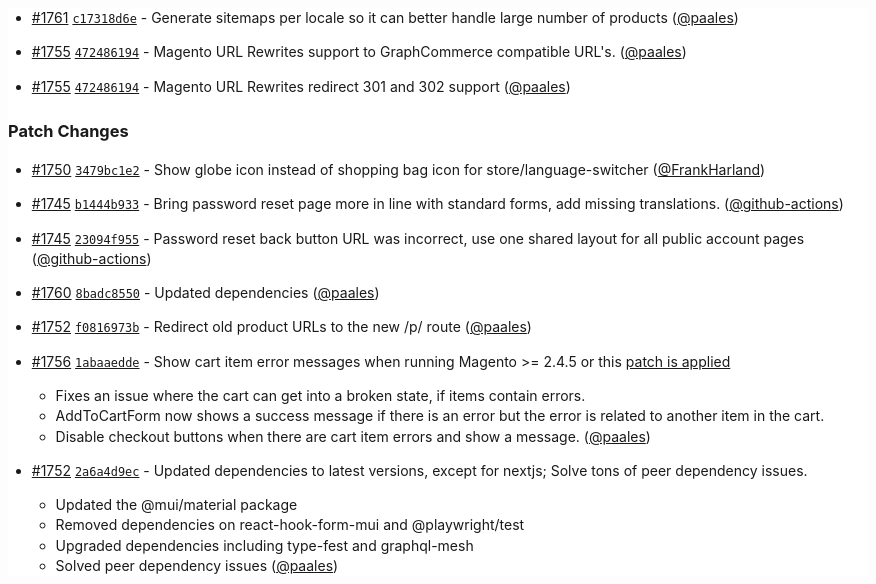 - [#1761](https://github.com/graphcommerce-org/graphcommerce/pull/1761) [`c17318d6e`](https://github.com/graphcommerce-org/graphcommerce/commit/c17318d6ee7ca9faaaaccff121d84d4e1b1f2a13) - Generate sitemaps per locale so it can better handle large number of products ([@paales](https://github.com/paales))

- [#1755](https://github.com/graphcommerce-org/graphcommerce/pull/1755) [`472486194`](https://github.com/graphcommerce-org/graphcommerce/commit/472486194f4a085e8a4dc0251b862024fb62ec86) - Magento URL Rewrites support to GraphCommerce compatible URL's. ([@paales](https://github.com/paales))

- [#1755](https://github.com/graphcommerce-org/graphcommerce/pull/1755) [`472486194`](https://github.com/graphcommerce-org/graphcommerce/commit/472486194f4a085e8a4dc0251b862024fb62ec86) - Magento URL Rewrites redirect 301 and 302 support ([@paales](https://github.com/paales))

### Patch Changes

- [#1750](https://github.com/graphcommerce-org/graphcommerce/pull/1750) [`3479bc1e2`](https://github.com/graphcommerce-org/graphcommerce/commit/3479bc1e24da0e8a751ee301c59fa5f9755c8559) - Show globe icon instead of shopping bag icon for store/language-switcher ([@FrankHarland](https://github.com/FrankHarland))

- [#1745](https://github.com/graphcommerce-org/graphcommerce/pull/1745) [`b1444b933`](https://github.com/graphcommerce-org/graphcommerce/commit/b1444b9336107d3ac111563f9b62a884f1b26a8d) - Bring password reset page more in line with standard forms, add missing translations. ([@github-actions](https://github.com/apps/github-actions))

- [#1745](https://github.com/graphcommerce-org/graphcommerce/pull/1745) [`23094f955`](https://github.com/graphcommerce-org/graphcommerce/commit/23094f955a2e9fa9beabe0a0b31060f6c9bc862c) - Password reset back button URL was incorrect, use one shared layout for all public account pages ([@github-actions](https://github.com/apps/github-actions))

- [#1760](https://github.com/graphcommerce-org/graphcommerce/pull/1760) [`8badc8550`](https://github.com/graphcommerce-org/graphcommerce/commit/8badc8550c402ac7b80c8d3238d313550c28a055) - Updated dependencies ([@paales](https://github.com/paales))

- [#1752](https://github.com/graphcommerce-org/graphcommerce/pull/1752) [`f0816973b`](https://github.com/graphcommerce-org/graphcommerce/commit/f0816973ba38ed091189338b1863983da8c6e806) - Redirect old product URLs to the new /p/ route ([@paales](https://github.com/paales))

- [#1756](https://github.com/graphcommerce-org/graphcommerce/pull/1756) [`1abaaedde`](https://github.com/graphcommerce-org/graphcommerce/commit/1abaaedde4062d3b19696e333d0016972681afaf) - Show cart item error messages when running Magento >= 2.4.5 or this [patch is applied](https://raw.githubusercontent.com/graphcommerce-org/graphcommerce/main/packages/magento-cart/243-244-magento-module-quote-graphql-cart-item-errors.patch)

  - Fixes an issue where the cart can get into a broken state, if items contain errors.
  - AddToCartForm now shows a success message if there is an error but the error is related to another item in the cart.
  - Disable checkout buttons when there are cart item errors and show a message. ([@paales](https://github.com/paales))

- [#1752](https://github.com/graphcommerce-org/graphcommerce/pull/1752) [`2a6a4d9ec`](https://github.com/graphcommerce-org/graphcommerce/commit/2a6a4d9ecfa1b58a66ba9b9d00016d6feda9aa95) - Updated dependencies to latest versions, except for nextjs; Solve tons of peer dependency issues.

  - Updated the @mui/material package
  - Removed dependencies on react-hook-form-mui and @playwright/test
  - Upgraded dependencies including type-fest and graphql-mesh
  - Solved peer dependency issues ([@paales](https://github.com/paales))
